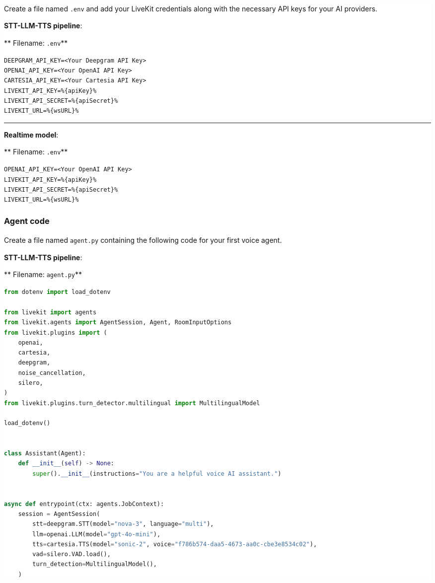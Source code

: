 Create a file named `.env` and add your LiveKit credentials along with the necessary API keys for your AI providers.

**STT-LLM-TTS pipeline**:

** Filename: `.env`**

```shell
DEEPGRAM_API_KEY=<Your Deepgram API Key>
OPENAI_API_KEY=<Your OpenAI API Key>
CARTESIA_API_KEY=<Your Cartesia API Key>
LIVEKIT_API_KEY=%{apiKey}%
LIVEKIT_API_SECRET=%{apiSecret}%
LIVEKIT_URL=%{wsURL}%

```

---

**Realtime model**:

** Filename: `.env`**

```shell
OPENAI_API_KEY=<Your OpenAI API Key>
LIVEKIT_API_KEY=%{apiKey}%
LIVEKIT_API_SECRET=%{apiSecret}%
LIVEKIT_URL=%{wsURL}%

```

### Agent code

Create a file named `agent.py` containing the following code for your first voice agent.

**STT-LLM-TTS pipeline**:

** Filename: `agent.py`**

```python
from dotenv import load_dotenv

from livekit import agents
from livekit.agents import AgentSession, Agent, RoomInputOptions
from livekit.plugins import (
    openai,
    cartesia,
    deepgram,
    noise_cancellation,
    silero,
)
from livekit.plugins.turn_detector.multilingual import MultilingualModel

load_dotenv()


class Assistant(Agent):
    def __init__(self) -> None:
        super().__init__(instructions="You are a helpful voice AI assistant.")


async def entrypoint(ctx: agents.JobContext):
    session = AgentSession(
        stt=deepgram.STT(model="nova-3", language="multi"),
        llm=openai.LLM(model="gpt-4o-mini"),
        tts=cartesia.TTS(model="sonic-2", voice="f786b574-daa5-4673-aa0c-cbe3e8534c02"),
        vad=silero.VAD.load(),
        turn_detection=MultilingualModel(),
    )
```